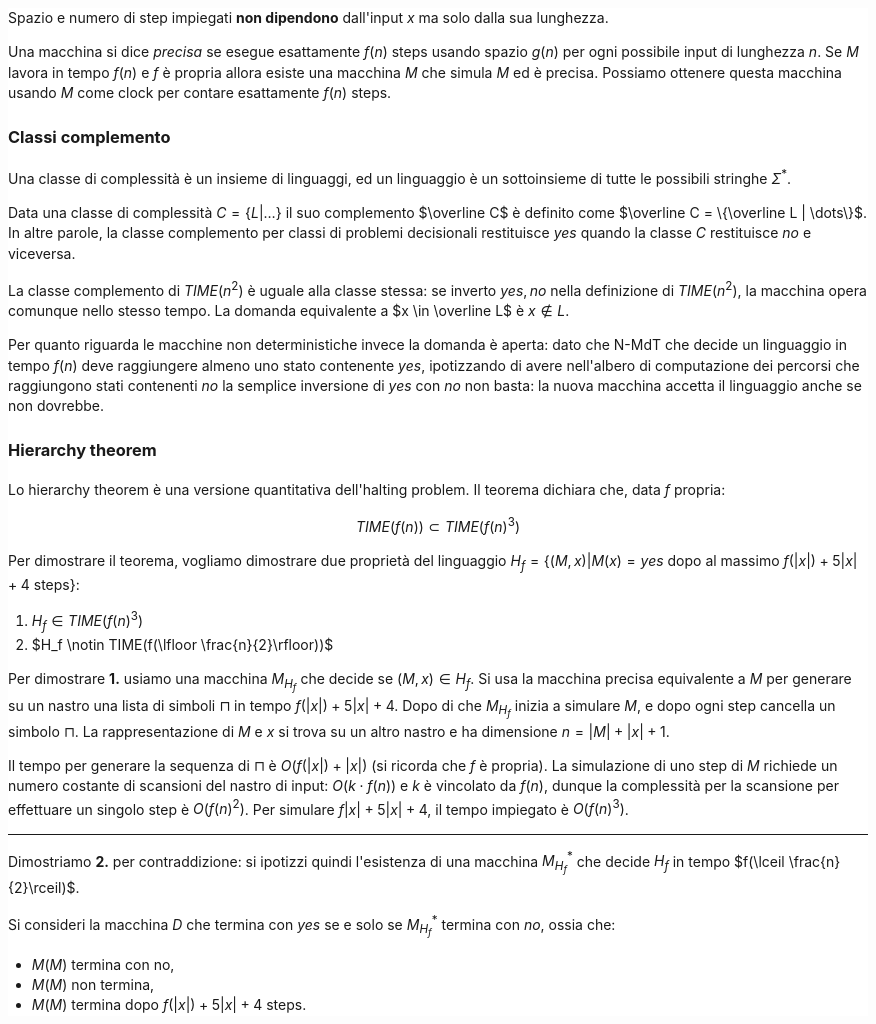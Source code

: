 Spazio e numero di step impiegati **non dipendono** dall'input $x$ ma solo dalla sua lunghezza.

Una macchina si dice *precisa* se esegue esattamente $f(n)$ steps usando spazio $g(n)$ per ogni possibile input di lunghezza $n$.
Se $M$ lavora in tempo $f(n)$ e $f$ è propria allora esiste una macchina $M$ che simula $M$ ed è precisa. Possiamo ottenere questa macchina usando $M$ come clock per contare esattamente $f(n)$ steps.

### Classi complemento
Una classe di complessità è un insieme di linguaggi, ed un linguaggio è un sottoinsieme di tutte le possibili stringhe $\Sigma^*$.

Data una classe di complessità $C = \{L | \dots\}$ il suo complemento $\overline C$ è definito come $\overline C = \{\overline L | \dots\}$. In altre parole, la classe complemento per classi di problemi decisionali restituisce $yes$ quando la classe $C$ restituisce $no$ e viceversa.

La classe complemento di $TIME(n^2)$ è uguale alla classe stessa: se inverto $yes,no$ nella definizione di $TIME(n^2)$, la macchina opera comunque nello stesso tempo. La domanda equivalente a $x \in \overline L$ è $x \notin L$.

Per quanto riguarda le macchine non deterministiche invece la domanda è aperta: dato che N-MdT che decide un linguaggio in tempo $f(n)$ deve raggiungere almeno uno stato contenente $yes$, ipotizzando di avere nell'albero di computazione dei percorsi che raggiungono stati contenenti $no$ la semplice inversione di $yes$ con $no$ non basta: la nuova macchina accetta il linguaggio anche se non dovrebbe.

### Hierarchy theorem
Lo hierarchy theorem è una versione quantitativa dell'halting problem. Il teorema dichiara che, data $f$ propria:

$$TIME(f(n)) \subset TIME(f(n)^3)$$

Per dimostrare il teorema, vogliamo dimostrare due proprietà del linguaggio $H_f = \{(M,x) |M(x) = yes$ dopo al massimo $f(|x|) + 5|x| + 4$ steps$\}$:

1. $H_f \in TIME(f(n)^3)$
2. $H_f \notin TIME(f(\lfloor \frac{n}{2}\rfloor))$

Per dimostrare **1.** usiamo una macchina $M_{H_f}$ che decide se $(M,x) \in H_f$.
Si usa la macchina precisa equivalente a $M$ per generare su un nastro una lista di simboli $\sqcap$ in tempo $f(|x|) + 5|x| +4$.
Dopo di che $M_{H_f}$ inizia a simulare $M$, e dopo ogni step cancella un simbolo $\sqcap$. La rappresentazione di $M$ e $x$ si trova su un altro nastro e ha dimensione $n = |M| + |x| + 1$.

Il tempo per generare la sequenza di $\sqcap$ è $O(f(|x|) + |x|)$ (si ricorda che $f$ è propria).
La simulazione di uno step di $M$ richiede un numero costante di scansioni del nastro di input: $O(k \cdot f(n))$ e $k$ è vincolato da $f(n)$, dunque la complessità per la scansione per effettuare un singolo step è $O(f(n)^2)$.
Per simulare $f|x| + 5|x| +4$, il tempo impiegato è $O(f(n)^3)$.

---

Dimostriamo **2.** per contraddizione: si ipotizzi quindi l'esistenza di una macchina $M^*_{H_f}$ che decide $H_f$ in tempo $f(\lceil \frac{n}{2}\rceil)$.

Si consideri la macchina $D$ che termina con $yes$ se e solo se $M^*_{H_f}$ termina con $no$, ossia che:
- $M(M)$ termina con no,
- $M(M)$ non termina,
- $M(M)$ termina dopo $f(|x|) + 5|x| + 4$ steps.

